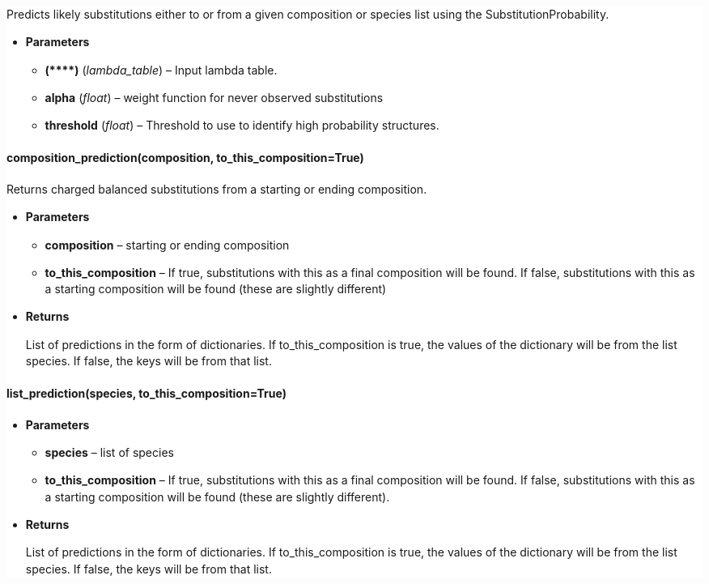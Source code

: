 Predicts likely substitutions either to or from a given composition
or species list using the SubstitutionProbability.


* **Parameters**


    * **(****)** (*lambda_table*) – Input lambda table.


    * **alpha** (*float*) – weight function for never observed substitutions


    * **threshold** (*float*) – Threshold to use to identify high probability structures.



#### composition_prediction(composition, to_this_composition=True)
Returns charged balanced substitutions from a starting or ending
composition.


* **Parameters**


    * **composition** – starting or ending composition


    * **to_this_composition** – If true, substitutions with this as a final composition
    will be found. If false, substitutions with this as a
    starting composition will be found (these are slightly
    different)



* **Returns**

    List of predictions in the form of dictionaries.
    If to_this_composition is true, the values of the dictionary
    will be from the list species. If false, the keys will be
    from that list.



#### list_prediction(species, to_this_composition=True)

* **Parameters**


    * **species** – list of species


    * **to_this_composition** – If true, substitutions with this as a final composition
    will be found. If false, substitutions with this as a
    starting composition will be found (these are slightly
    different).



* **Returns**

    List of predictions in the form of dictionaries.
    If to_this_composition is true, the values of the dictionary
    will be from the list species. If false, the keys will be
    from that list.
